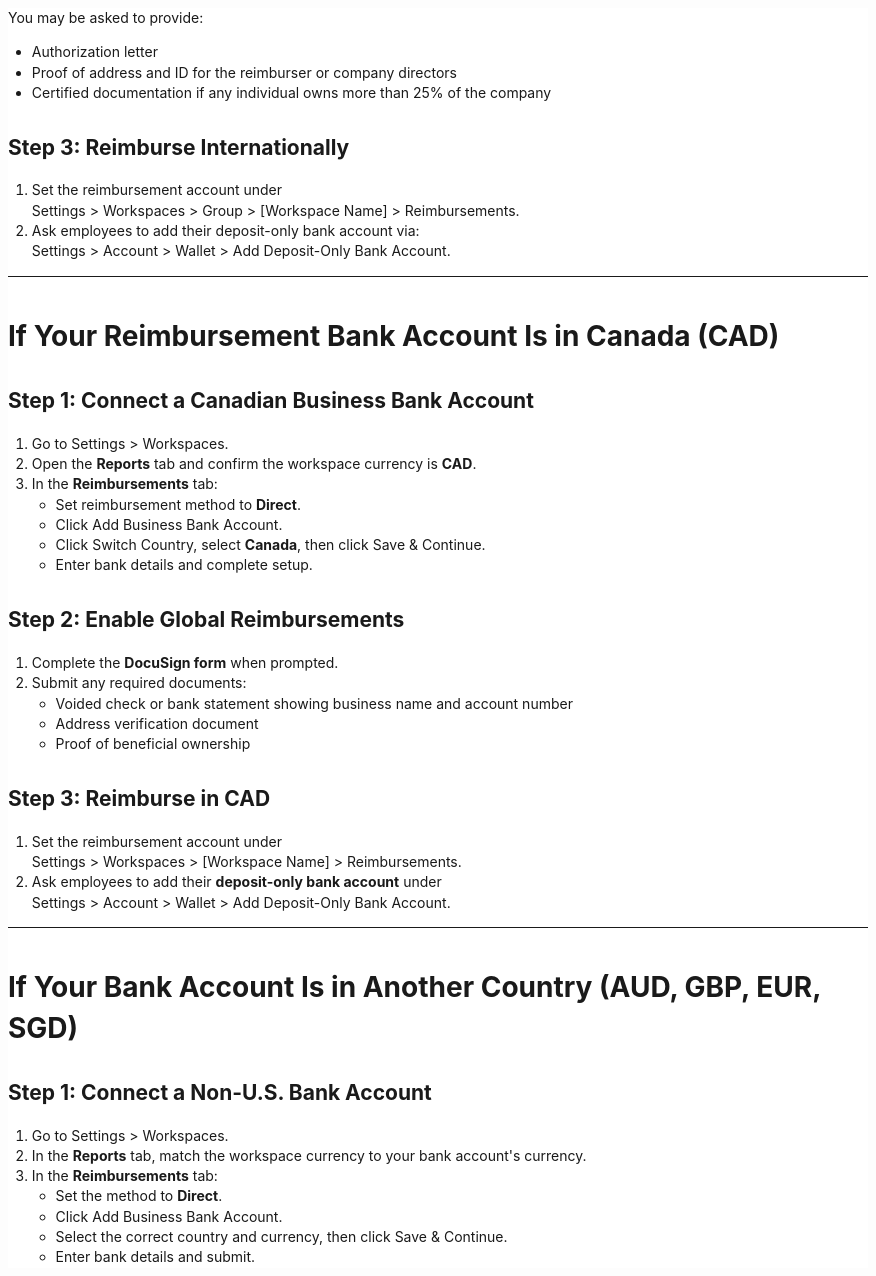 You may be asked to provide:
- Authorization letter
- Proof of address and ID for the reimburser or company directors
- Certified documentation if any individual owns more than 25% of the company

## Step 3: Reimburse Internationally
1. Set the reimbursement account under  
   Settings > Workspaces > Group > [Workspace Name] > Reimbursements.
2. Ask employees to add their deposit-only bank account via:  
   Settings > Account > Wallet > Add Deposit-Only Bank Account.

---

# If Your Reimbursement Bank Account Is in Canada (CAD)

## Step 1: Connect a Canadian Business Bank Account
1. Go to Settings > Workspaces.
2. Open the **Reports** tab and confirm the workspace currency is **CAD**.
3. In the **Reimbursements** tab:
   - Set reimbursement method to **Direct**.
   - Click Add Business Bank Account.
   - Click Switch Country, select **Canada**, then click Save & Continue.
   - Enter bank details and complete setup.

## Step 2: Enable Global Reimbursements
1. Complete the **DocuSign form** when prompted.
2. Submit any required documents:
   - Voided check or bank statement showing business name and account number
   - Address verification document
   - Proof of beneficial ownership

## Step 3: Reimburse in CAD
1. Set the reimbursement account under  
   Settings > Workspaces > [Workspace Name] > Reimbursements.
2. Ask employees to add their **deposit-only bank account** under  
   Settings > Account > Wallet > Add Deposit-Only Bank Account.

---

# If Your Bank Account Is in Another Country (AUD, GBP, EUR, SGD)

## Step 1: Connect a Non-U.S. Bank Account
1. Go to Settings > Workspaces.
2. In the **Reports** tab, match the workspace currency to your bank account's currency.
3. In the **Reimbursements** tab:
   - Set the method to **Direct**.
   - Click Add Business Bank Account.
   - Select the correct country and currency, then click Save & Continue.
   - Enter bank details and submit.
